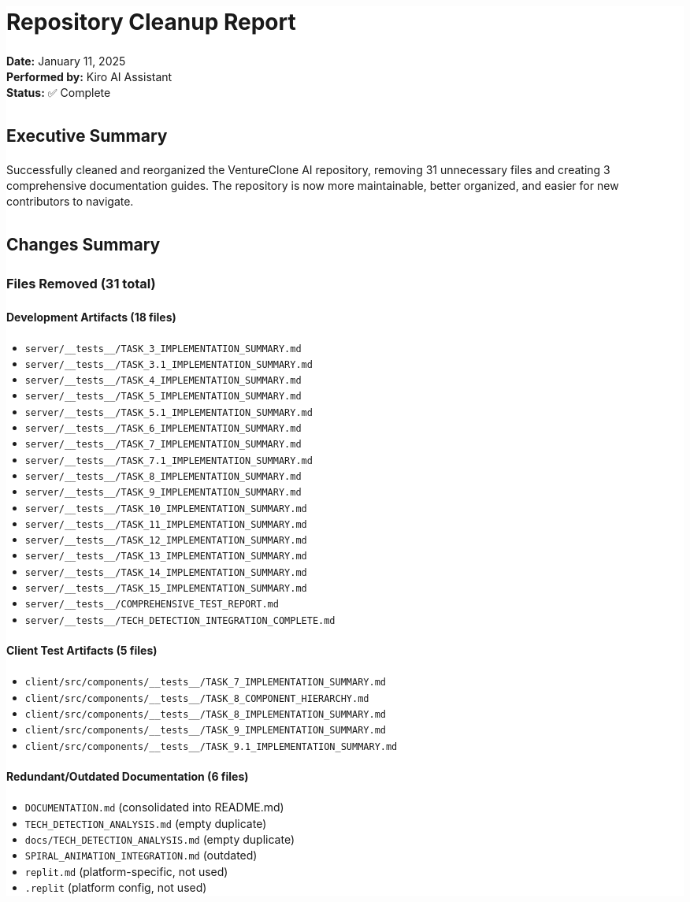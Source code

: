# Repository Cleanup Report

**Date:** January 11, 2025  
**Performed by:** Kiro AI Assistant  
**Status:** ✅ Complete

## Executive Summary

Successfully cleaned and reorganized the VentureClone AI repository, removing 31 unnecessary files and creating 3 comprehensive documentation guides. The repository is now more maintainable, better organized, and easier for new contributors to navigate.

## Changes Summary

### Files Removed (31 total)

#### Development Artifacts (18 files)
- `server/__tests__/TASK_3_IMPLEMENTATION_SUMMARY.md`
- `server/__tests__/TASK_3.1_IMPLEMENTATION_SUMMARY.md`
- `server/__tests__/TASK_4_IMPLEMENTATION_SUMMARY.md`
- `server/__tests__/TASK_5_IMPLEMENTATION_SUMMARY.md`
- `server/__tests__/TASK_5.1_IMPLEMENTATION_SUMMARY.md`
- `server/__tests__/TASK_6_IMPLEMENTATION_SUMMARY.md`
- `server/__tests__/TASK_7_IMPLEMENTATION_SUMMARY.md`
- `server/__tests__/TASK_7.1_IMPLEMENTATION_SUMMARY.md`
- `server/__tests__/TASK_8_IMPLEMENTATION_SUMMARY.md`
- `server/__tests__/TASK_9_IMPLEMENTATION_SUMMARY.md`
- `server/__tests__/TASK_10_IMPLEMENTATION_SUMMARY.md`
- `server/__tests__/TASK_11_IMPLEMENTATION_SUMMARY.md`
- `server/__tests__/TASK_12_IMPLEMENTATION_SUMMARY.md`
- `server/__tests__/TASK_13_IMPLEMENTATION_SUMMARY.md`
- `server/__tests__/TASK_14_IMPLEMENTATION_SUMMARY.md`
- `server/__tests__/TASK_15_IMPLEMENTATION_SUMMARY.md`
- `server/__tests__/COMPREHENSIVE_TEST_REPORT.md`
- `server/__tests__/TECH_DETECTION_INTEGRATION_COMPLETE.md`

#### Client Test Artifacts (5 files)
- `client/src/components/__tests__/TASK_7_IMPLEMENTATION_SUMMARY.md`
- `client/src/components/__tests__/TASK_8_COMPONENT_HIERARCHY.md`
- `client/src/components/__tests__/TASK_8_IMPLEMENTATION_SUMMARY.md`
- `client/src/components/__tests__/TASK_9_IMPLEMENTATION_SUMMARY.md`
- `client/src/components/__tests__/TASK_9.1_IMPLEMENTATION_SUMMARY.md`

#### Redundant/Outdated Documentation (6 files)
- `DOCUMENTATION.md` (consolidated into README.md)
- `TECH_DETECTION_ANALYSIS.md` (empty duplicate)
- `docs/TECH_DETECTION_ANALYSIS.md` (empty duplicate)
- `SPIRAL_ANIMATION_INTEGRATION.md` (outdated)
- `replit.md` (platform-specific, not used)
- `.replit` (platform config, not used)
